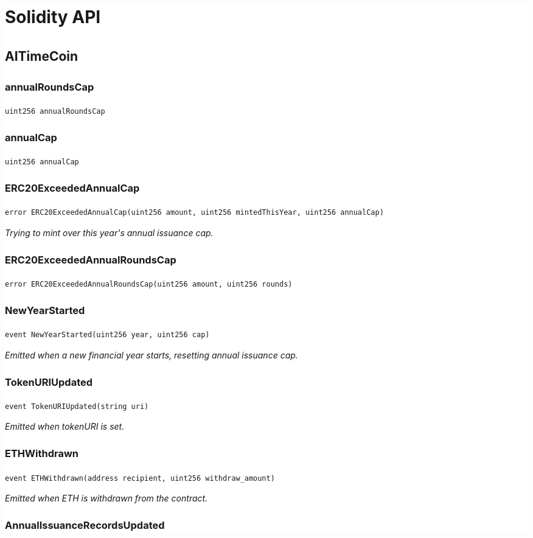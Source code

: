 # Solidity API

## AITimeCoin

### annualRoundsCap

```solidity
uint256 annualRoundsCap
```

### annualCap

```solidity
uint256 annualCap
```

### ERC20ExceededAnnualCap

```solidity
error ERC20ExceededAnnualCap(uint256 amount, uint256 mintedThisYear, uint256 annualCap)
```

_Trying to mint over this year's annual issuance cap._

### ERC20ExceededAnnualRoundsCap

```solidity
error ERC20ExceededAnnualRoundsCap(uint256 amount, uint256 rounds)
```

### NewYearStarted

```solidity
event NewYearStarted(uint256 year, uint256 cap)
```

_Emitted when a new financial year starts, resetting annual issuance cap._

### TokenURIUpdated

```solidity
event TokenURIUpdated(string uri)
```

_Emitted when tokenURI is set._

### ETHWithdrawn

```solidity
event ETHWithdrawn(address recipient, uint256 withdraw_amount)
```

_Emitted when ETH is withdrawn from the contract._

### AnnualIssuanceRecordsUpdated
